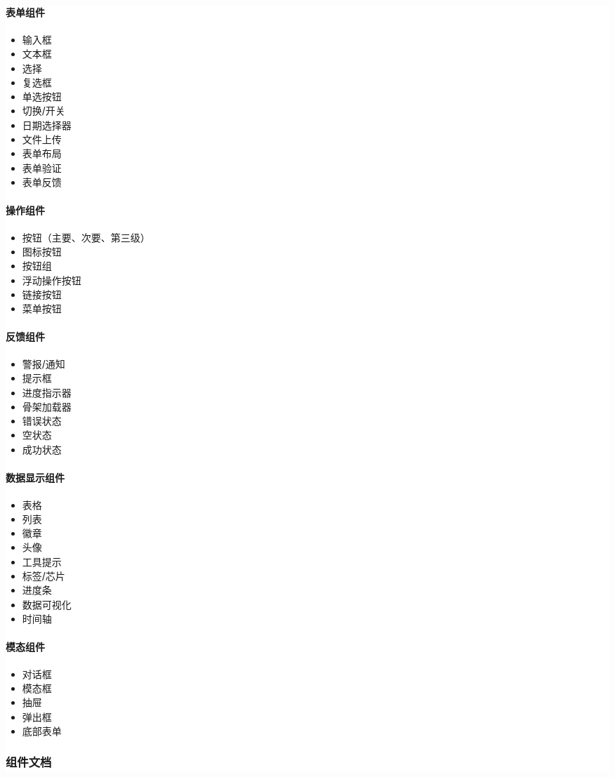 #### 表单组件

- 输入框
- 文本框
- 选择
- 复选框
- 单选按钮
- 切换/开关
- 日期选择器
- 文件上传
- 表单布局
- 表单验证
- 表单反馈

#### 操作组件

- 按钮（主要、次要、第三级）
- 图标按钮
- 按钮组
- 浮动操作按钮
- 链接按钮
- 菜单按钮

#### 反馈组件

- 警报/通知
- 提示框
- 进度指示器
- 骨架加载器
- 错误状态
- 空状态
- 成功状态

#### 数据显示组件

- 表格
- 列表
- 徽章
- 头像
- 工具提示
- 标签/芯片
- 进度条
- 数据可视化
- 时间轴

#### 模态组件

- 对话框
- 模态框
- 抽屉
- 弹出框
- 底部表单

### 组件文档
